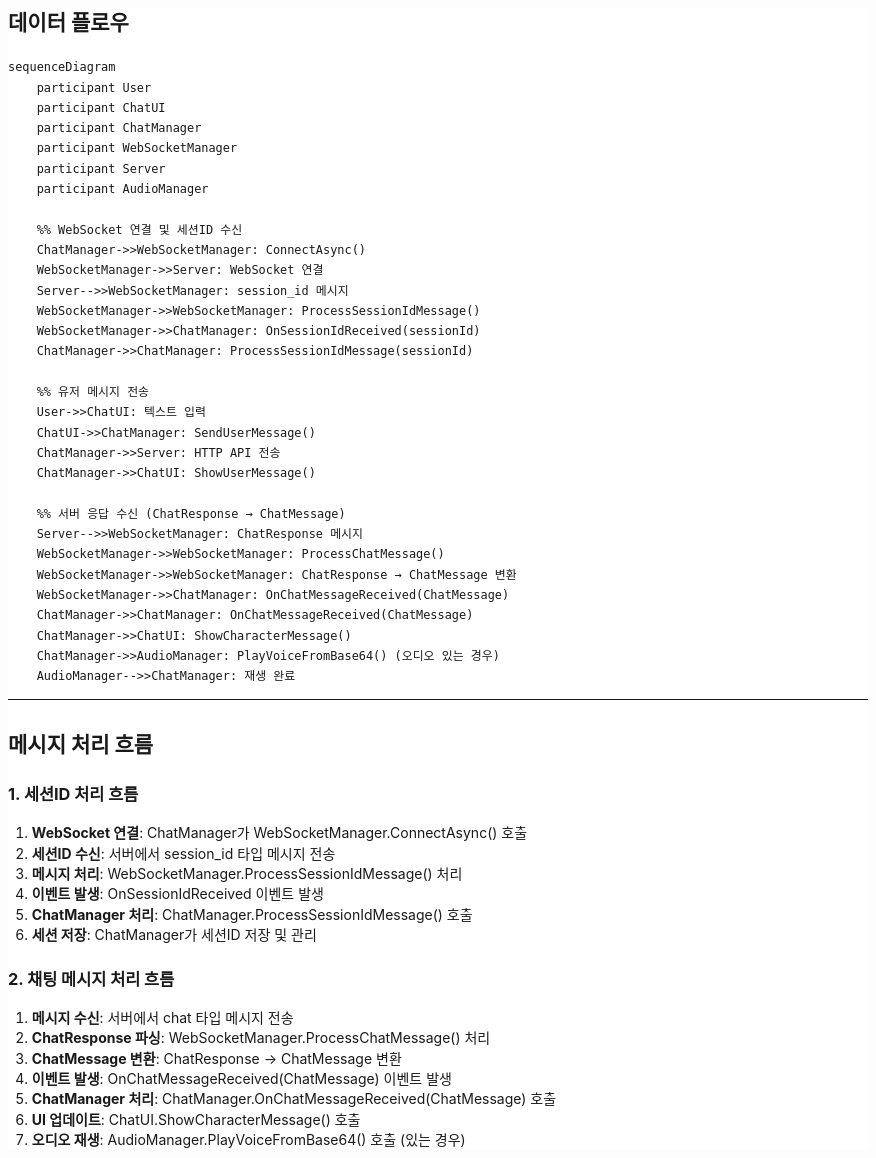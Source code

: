 

## 데이터 플로우

```mermaid
sequenceDiagram
    participant User
    participant ChatUI
    participant ChatManager
    participant WebSocketManager
    participant Server
    participant AudioManager

    %% WebSocket 연결 및 세션ID 수신
    ChatManager->>WebSocketManager: ConnectAsync()
    WebSocketManager->>Server: WebSocket 연결
    Server-->>WebSocketManager: session_id 메시지
    WebSocketManager->>WebSocketManager: ProcessSessionIdMessage()
    WebSocketManager->>ChatManager: OnSessionIdReceived(sessionId)
    ChatManager->>ChatManager: ProcessSessionIdMessage(sessionId)

    %% 유저 메시지 전송
    User->>ChatUI: 텍스트 입력
    ChatUI->>ChatManager: SendUserMessage()
    ChatManager->>Server: HTTP API 전송
    ChatManager->>ChatUI: ShowUserMessage()

    %% 서버 응답 수신 (ChatResponse → ChatMessage)
    Server-->>WebSocketManager: ChatResponse 메시지
    WebSocketManager->>WebSocketManager: ProcessChatMessage()
    WebSocketManager->>WebSocketManager: ChatResponse → ChatMessage 변환
    WebSocketManager->>ChatManager: OnChatMessageReceived(ChatMessage)
    ChatManager->>ChatManager: OnChatMessageReceived(ChatMessage)
    ChatManager->>ChatUI: ShowCharacterMessage()
    ChatManager->>AudioManager: PlayVoiceFromBase64() (오디오 있는 경우)
    AudioManager-->>ChatManager: 재생 완료
```

---

## 메시지 처리 흐름

### 1. 세션ID 처리 흐름
1. **WebSocket 연결**: ChatManager가 WebSocketManager.ConnectAsync() 호출
2. **세션ID 수신**: 서버에서 session_id 타입 메시지 전송
3. **메시지 처리**: WebSocketManager.ProcessSessionIdMessage() 처리
4. **이벤트 발생**: OnSessionIdReceived 이벤트 발생
5. **ChatManager 처리**: ChatManager.ProcessSessionIdMessage() 호출
6. **세션 저장**: ChatManager가 세션ID 저장 및 관리

### 2. 채팅 메시지 처리 흐름
1. **메시지 수신**: 서버에서 chat 타입 메시지 전송
2. **ChatResponse 파싱**: WebSocketManager.ProcessChatMessage() 처리
3. **ChatMessage 변환**: ChatResponse → ChatMessage 변환
4. **이벤트 발생**: OnChatMessageReceived(ChatMessage) 이벤트 발생
5. **ChatManager 처리**: ChatManager.OnChatMessageReceived(ChatMessage) 호출
6. **UI 업데이트**: ChatUI.ShowCharacterMessage() 호출
7. **오디오 재생**: AudioManager.PlayVoiceFromBase64() 호출 (있는 경우)
